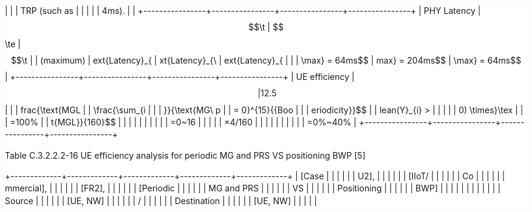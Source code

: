 |                |                | TRP (such as   |                |
|                |                | 4ms).          |                |
+----------------+----------------+----------------+----------------+
| PHY Latency    | $$\t           | $$\te          | $$\t           |
| (maximum)      | ext{Latency}_{ | xt{Latency}_{\ | ext{Latency}_{ |
|                | \max} = 64ms$$ | max} = 204ms$$ | \max} = 64ms$$ |
+----------------+----------------+----------------+----------------+
| UE efficiency  | $$\            | 12.5%          | $$             |
|                | frac{\text{MGL |                | \frac{\sum_{i  |
|                | }}{\text{MG\ p |                | = 0}^{15}{{Boo |
|                | eriodicity}}$$ |                | lean(Y}_{i} >  |
|                |                |                | 0) \times}\tex |
|                | =100%          |                | t{MGL}}{160}$$ |
|                |                |                |                |
|                |                |                | =0\~16         |
|                |                |                | $\times 4$/160 |
|                |                |                |                |
|                |                |                | =0%\~40%       |
+----------------+----------------+----------------+----------------+

Table C.3.2.2.2-16 UE efficiency analysis for periodic MG and PRS VS
positioning BWP \[5\]

+-------------+-------------+-------------+-------------+-------------+
| \[Case      |             |             |             |             |
| U2\],       |             |             |             |             |
| \[IIoT/     |             |             |             |             |
| Co          |             |             |             |             |
| mmercial\], |             |             |             |             |
| \[FR2\],    |             |             |             |             |
| \[Periodic  |             |             |             |             |
| MG and PRS  |             |             |             |             |
| VS          |             |             |             |             |
| Positioning |             |             |             |             |
| BWP\]       |             |             |             |             |
|             |             |             |             |             |
| Source      |             |             |             |             |
| \[UE, NW\]  |             |             |             |             |
| /           |             |             |             |             |
| Destination |             |             |             |             |
| \[UE, NW\]  |             |             |             |             |